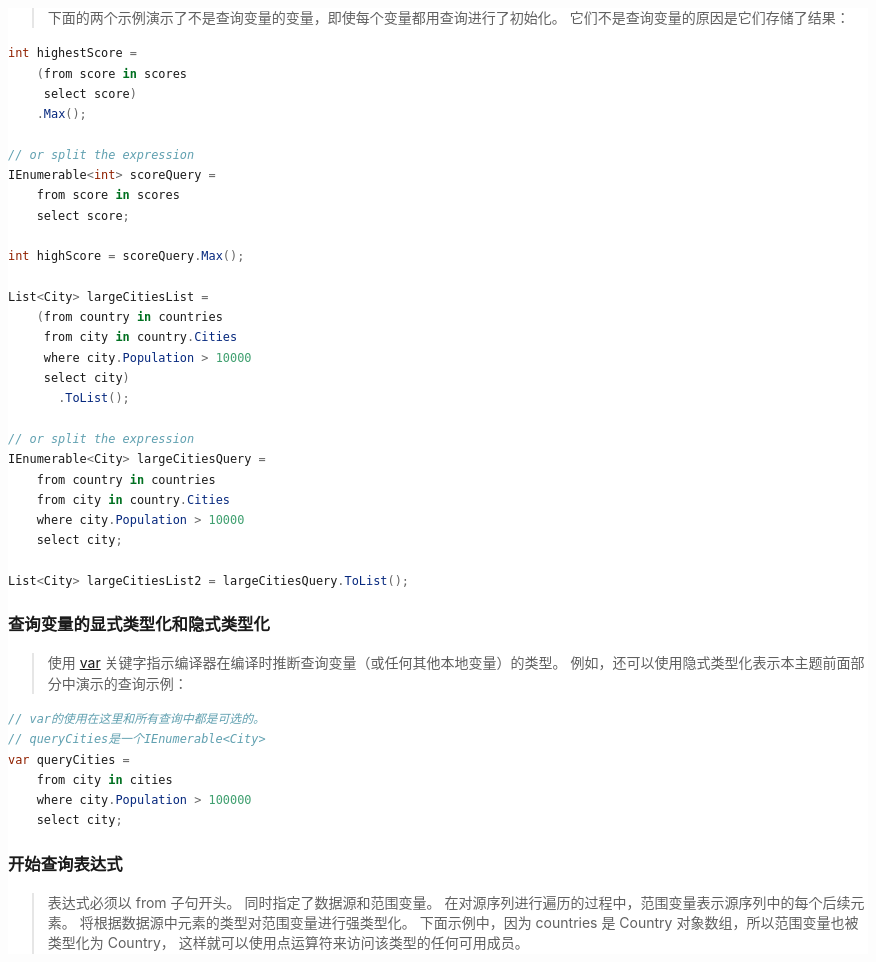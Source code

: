 

> 下面的两个示例演示了不是查询变量的变量，即使每个变量都用查询进行了初始化。 它们不是查询变量的原因是它们存储了结果：

```c#
int highestScore =
    (from score in scores
     select score)
    .Max();

// or split the expression
IEnumerable<int> scoreQuery =
    from score in scores
    select score;

int highScore = scoreQuery.Max();

List<City> largeCitiesList =
    (from country in countries
     from city in country.Cities
     where city.Population > 10000
     select city)
       .ToList();

// or split the expression
IEnumerable<City> largeCitiesQuery =
    from country in countries
    from city in country.Cities
    where city.Population > 10000
    select city;

List<City> largeCitiesList2 = largeCitiesQuery.ToList();
```

### 查询变量的显式类型化和隐式类型化



> 使用 [var](ms-xhelp:///?method=page&id=0777850a-2691-4e3e-927f-0c850f5efe15&vendor=Microsoft&topicVersion=140&topicLocale=ZH-CN)  关键字指示编译器在编译时推断查询变量（或任何其他本地变量）的类型。 例如，还可以使用隐式类型化表示本主题前面部分中演示的查询示例：

```c#
// var的使用在这里和所有查询中都是可选的。
// queryCities是一个IEnumerable<City>
var queryCities =
    from city in cities
    where city.Population > 100000
    select city;
```

### 开始查询表达式



> 表达式必须以 from  子句开头。 同时指定了数据源和范围变量。 在对源序列进行遍历的过程中，范围变量表示源序列中的每个后续元素。 将根据数据源中元素的类型对范围变量进行强类型化。 下面示例中，因为 countries 是 Country 对象数组，所以范围变量也被类型化为 Country， 这样就可以使用点运算符来访问该类型的任何可用成员。
